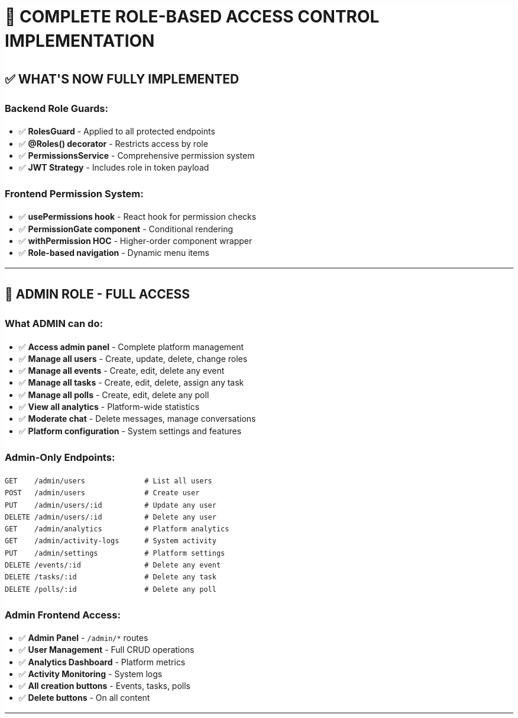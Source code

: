 # 🔐 **COMPLETE ROLE-BASED ACCESS CONTROL IMPLEMENTATION**

## ✅ **WHAT'S NOW FULLY IMPLEMENTED**

### **Backend Role Guards:**
- ✅ **RolesGuard** - Applied to all protected endpoints
- ✅ **@Roles() decorator** - Restricts access by role
- ✅ **PermissionsService** - Comprehensive permission system
- ✅ **JWT Strategy** - Includes role in token payload

### **Frontend Permission System:**
- ✅ **usePermissions hook** - React hook for permission checks
- ✅ **PermissionGate component** - Conditional rendering
- ✅ **withPermission HOC** - Higher-order component wrapper
- ✅ **Role-based navigation** - Dynamic menu items

---

## 👑 **ADMIN ROLE - FULL ACCESS**

### **What ADMIN can do:**
- ✅ **Access admin panel** - Complete platform management
- ✅ **Manage all users** - Create, update, delete, change roles
- ✅ **Manage all events** - Create, edit, delete any event
- ✅ **Manage all tasks** - Create, edit, delete, assign any task
- ✅ **Manage all polls** - Create, edit, delete any poll
- ✅ **View all analytics** - Platform-wide statistics
- ✅ **Moderate chat** - Delete messages, manage conversations
- ✅ **Platform configuration** - System settings and features

### **Admin-Only Endpoints:**
```
GET    /admin/users              # List all users
POST   /admin/users              # Create user
PUT    /admin/users/:id          # Update any user
DELETE /admin/users/:id          # Delete any user
GET    /admin/analytics          # Platform analytics
GET    /admin/activity-logs      # System activity
PUT    /admin/settings           # Platform settings
DELETE /events/:id               # Delete any event
DELETE /tasks/:id                # Delete any task
DELETE /polls/:id                # Delete any poll
```

### **Admin Frontend Access:**
- ✅ **Admin Panel** - `/admin/*` routes
- ✅ **User Management** - Full CRUD operations
- ✅ **Analytics Dashboard** - Platform metrics
- ✅ **Activity Monitoring** - System logs
- ✅ **All creation buttons** - Events, tasks, polls
- ✅ **Delete buttons** - On all content

---